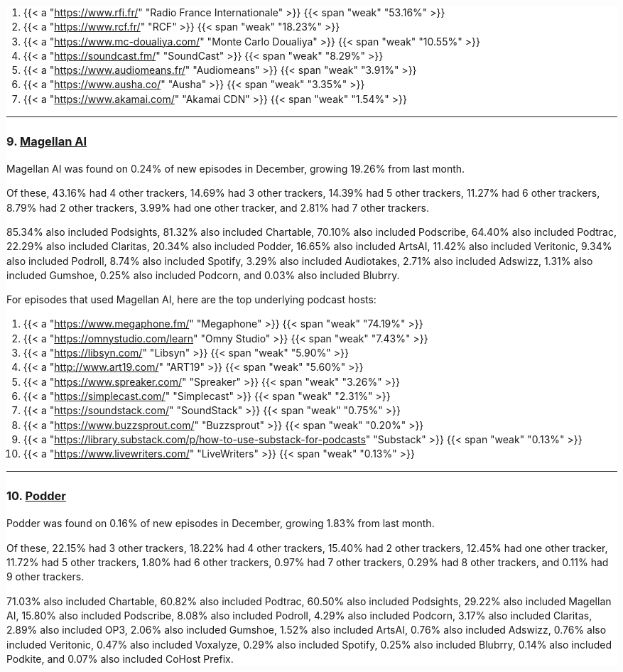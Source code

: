 1. {{< a "https://www.rfi.fr/" "Radio France Internationale" >}} {{< span "weak" "53.16%" >}}
2. {{< a "https://www.rcf.fr/" "RCF" >}} {{< span "weak" "18.23%" >}}
3. {{< a "https://www.mc-doualiya.com/" "Monte Carlo Doualiya" >}} {{< span "weak" "10.55%" >}}
4. {{< a "https://soundcast.fm/" "SoundCast" >}} {{< span "weak" "8.29%" >}}
5. {{< a "https://www.audiomeans.fr/" "Audiomeans" >}} {{< span "weak" "3.91%" >}}
6. {{< a "https://www.ausha.co/" "Ausha" >}} {{< span "weak" "3.35%" >}}
7. {{< a "https://www.akamai.com/" "Akamai CDN" >}} {{< span "weak" "1.54%" >}}
---

### 9. [Magellan AI](https://www.magellan.ai/pages/magellan-ai-verified-downloads)

Magellan AI was found on 0.24% of new episodes in December, growing 19.26% from last month.

Of these, 43.16% had 4 other trackers, 14.69% had 3 other trackers, 14.39% had 5 other trackers, 11.27% had 6 other trackers, 8.79% had 2 other trackers, 3.99% had one other tracker, and 2.81% had 7 other trackers.

85.34% also included Podsights, 81.32% also included Chartable, 70.10% also included Podscribe, 64.40% also included Podtrac, 22.29% also included Claritas, 20.34% also included Podder, 16.65% also included ArtsAI, 11.42% also included Veritonic, 9.34% also included Podroll, 8.74% also included Spotify, 3.29% also included Audiotakes, 2.71% also included Adswizz, 1.31% also included Gumshoe, 0.25% also included Podcorn, and 0.03% also included Blubrry.

For episodes that used Magellan AI, here are the top underlying podcast hosts:

1. {{< a "https://www.megaphone.fm/" "Megaphone" >}} {{< span "weak" "74.19%" >}}
2. {{< a "https://omnystudio.com/learn" "Omny Studio" >}} {{< span "weak" "7.43%" >}}
3. {{< a "https://libsyn.com/" "Libsyn" >}} {{< span "weak" "5.90%" >}}
4. {{< a "http://www.art19.com/" "ART19" >}} {{< span "weak" "5.60%" >}}
5. {{< a "https://www.spreaker.com/" "Spreaker" >}} {{< span "weak" "3.26%" >}}
6. {{< a "https://simplecast.com/" "Simplecast" >}} {{< span "weak" "2.31%" >}}
7. {{< a "https://soundstack.com/" "SoundStack" >}} {{< span "weak" "0.75%" >}}
8. {{< a "https://www.buzzsprout.com/" "Buzzsprout" >}} {{< span "weak" "0.20%" >}}
9. {{< a "https://library.substack.com/p/how-to-use-substack-for-podcasts" "Substack" >}} {{< span "weak" "0.13%" >}}
10. {{< a "https://www.livewriters.com/" "LiveWriters" >}} {{< span "weak" "0.13%" >}}
---

### 10. [Podder](https://www.podderapp.com/)

Podder was found on 0.16% of new episodes in December, growing 1.83% from last month.

Of these, 22.15% had 3 other trackers, 18.22% had 4 other trackers, 15.40% had 2 other trackers, 12.45% had one other tracker, 11.72% had 5 other trackers, 1.80% had 6 other trackers, 0.97% had 7 other trackers, 0.29% had 8 other trackers, and 0.11% had 9 other trackers.

71.03% also included Chartable, 60.82% also included Podtrac, 60.50% also included Podsights, 29.22% also included Magellan AI, 15.80% also included Podscribe, 8.08% also included Podroll, 4.29% also included Podcorn, 3.17% also included Claritas, 2.89% also included OP3, 2.06% also included Gumshoe, 1.52% also included ArtsAI, 0.76% also included Adswizz, 0.76% also included Veritonic, 0.47% also included Voxalyze, 0.29% also included Spotify, 0.25% also included Blubrry, 0.14% also included Podkite, and 0.07% also included CoHost Prefix.
